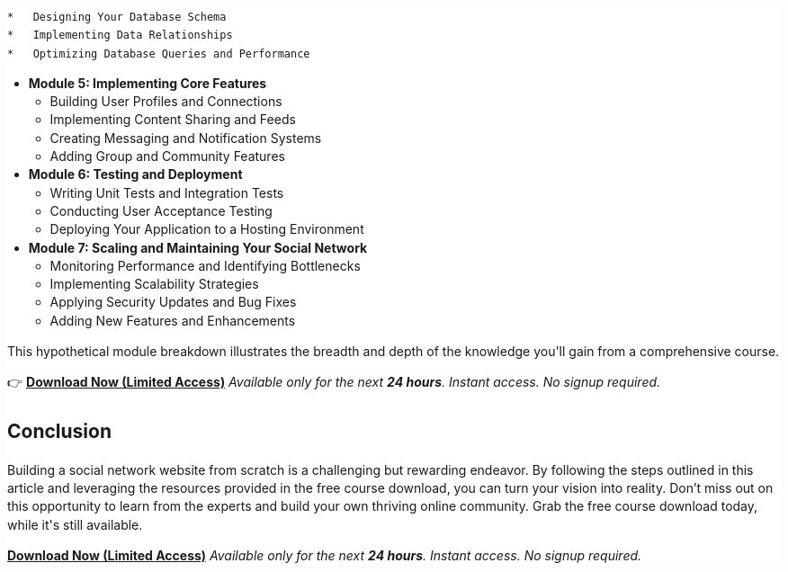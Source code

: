     *   Designing Your Database Schema
    *   Implementing Data Relationships
    *   Optimizing Database Queries and Performance
*   **Module 5: Implementing Core Features**
    *   Building User Profiles and Connections
    *   Implementing Content Sharing and Feeds
    *   Creating Messaging and Notification Systems
    *   Adding Group and Community Features
*   **Module 6: Testing and Deployment**
    *   Writing Unit Tests and Integration Tests
    *   Conducting User Acceptance Testing
    *   Deploying Your Application to a Hosting Environment
*   **Module 7: Scaling and Maintaining Your Social Network**
    *   Monitoring Performance and Identifying Bottlenecks
    *   Implementing Scalability Strategies
    *   Applying Security Updates and Bug Fixes
    *   Adding New Features and Enhancements

This hypothetical module breakdown illustrates the breadth and depth of the knowledge you'll gain from a comprehensive course.

👉 **[Download Now (Limited Access)](https://udemywork.com/how-to-build-a-social-network-website-from-scratch)**
_Available only for the next **24 hours**. Instant access. No signup required._

## Conclusion

Building a social network website from scratch is a challenging but rewarding endeavor. By following the steps outlined in this article and leveraging the resources provided in the free course download, you can turn your vision into reality. Don’t miss out on this opportunity to learn from the experts and build your own thriving online community. Grab the free course download today, while it's still available.

**[Download Now (Limited Access)](https://udemywork.com/how-to-build-a-social-network-website-from-scratch)**
_Available only for the next **24 hours**. Instant access. No signup required._
